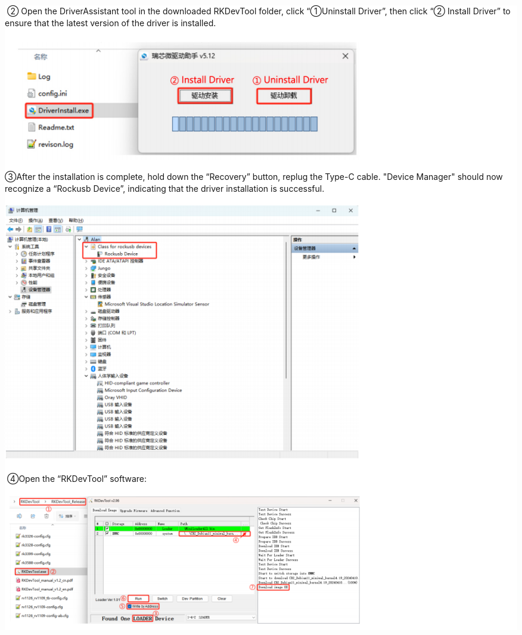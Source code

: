 ​	② Open the DriverAssistant tool in the downloaded RKDevTool folder, click “①Uninstall Driver”, then click “② Install Driver” to ensure that the latest version of the driver is installed.

<img src=img/CB2/CB2_System6.png width="600" />

 ③After the installation is complete, hold down the “Recovery” button, replug the Type-C cable. "Device Manager" should now recognize a “Rockusb Device”, indicating that the driver installation is successful.

<img src=img/CB2/CB2_System7.png width="600" />

​	④Open the “RKDevTool” software:

<img src=img/CB2/CB2_System8.png width="600" />
